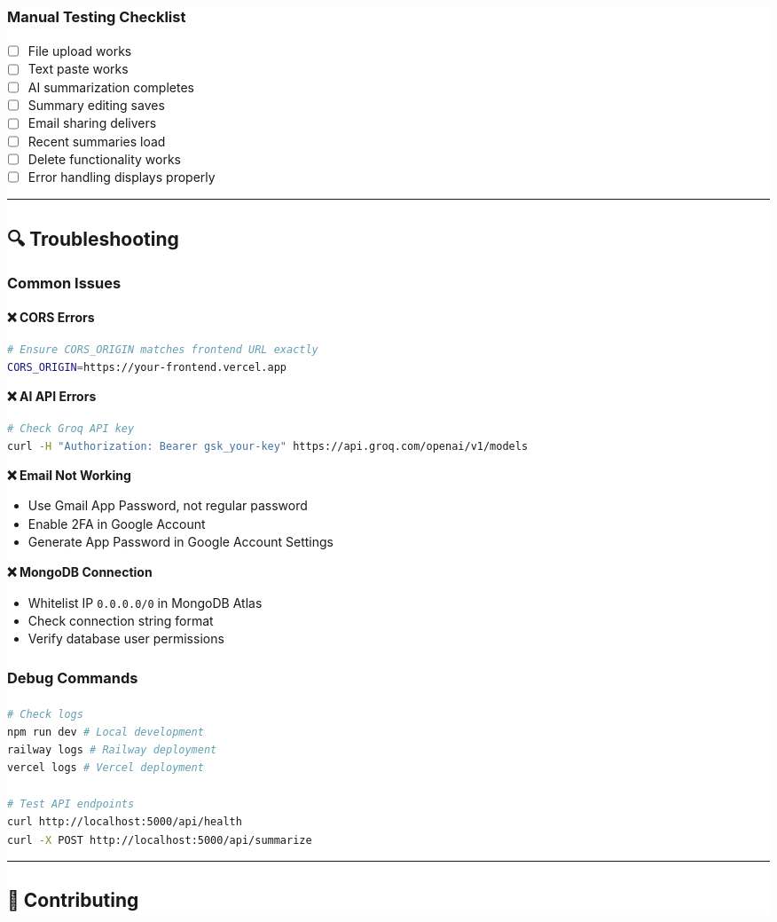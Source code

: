 ### **Manual Testing Checklist**
- [ ] File upload works
- [ ] Text paste works
- [ ] AI summarization completes
- [ ] Summary editing saves
- [ ] Email sharing delivers
- [ ] Recent summaries load
- [ ] Delete functionality works
- [ ] Error handling displays properly

---

## 🔍 **Troubleshooting**

### **Common Issues**

**❌ CORS Errors**
```bash
# Ensure CORS_ORIGIN matches frontend URL exactly
CORS_ORIGIN=https://your-frontend.vercel.app
```

**❌ AI API Errors**
```bash
# Check Groq API key
curl -H "Authorization: Bearer gsk_your-key" https://api.groq.com/openai/v1/models
```

**❌ Email Not Working**
- Use Gmail App Password, not regular password
- Enable 2FA in Google Account
- Generate App Password in Google Account Settings

**❌ MongoDB Connection**
- Whitelist IP `0.0.0.0/0` in MongoDB Atlas
- Check connection string format
- Verify database user permissions

### **Debug Commands**
```bash
# Check logs
npm run dev # Local development
railway logs # Railway deployment
vercel logs # Vercel deployment

# Test API endpoints
curl http://localhost:5000/api/health
curl -X POST http://localhost:5000/api/summarize
```

---

## 🤝 **Contributing**
